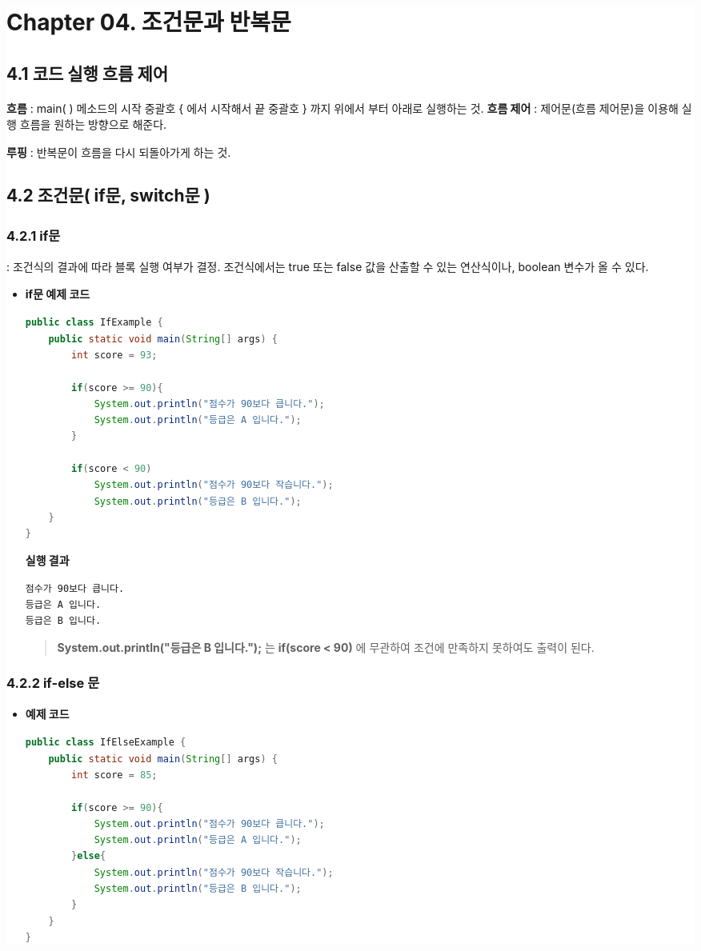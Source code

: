 # Chapter 04. 조건문과 반복문



## 4.1 코드 실행 흐름 제어

**흐름** : main( ) 메소드의 시작 중괄호 { 에서 시작해서 끝 중괄호 } 까지 위에서 부터 아래로 실행하는 것. 
**흐름 제어** : 제어문(흐름 제어문)을 이용해 실행 흐름을 원하는 방향으로 해준다.

**루핑** :  반복문이 흐름을 다시 되돌아가게 하는 것.



## 4.2  조건문( if문, switch문 )

### 4.2.1  if문

: 조건식의 결과에 따라 블록 실행 여부가 결정. 조건식에서는 true 또는 false 값을 산출할 수 있는 연산식이나, boolean 변수가 올 수 있다.

* **if문 예제 코드**

  ```java
  public class IfExample {
      public static void main(String[] args) {
          int score = 93;
  
          if(score >= 90){
              System.out.println("점수가 90보다 큽니다.");
              System.out.println("등급은 A 입니다.");
          }
  
          if(score < 90)
              System.out.println("점수가 90보다 작습니다.");
              System.out.println("등급은 B 입니다.");
      }
  }
  ```

  **실행 결과**

  ```
  점수가 90보다 큽니다.
  등급은 A 입니다.
  등급은 B 입니다.
  ```

  > **System.out.println("등급은 B 입니다.");** 는  **if(score < 90)** 에 무관하여 조건에 만족하지 못하여도 출력이 된다.



### 4.2.2  if-else 문

* **예제 코드**

  ```java
  public class IfElseExample {
      public static void main(String[] args) {
          int score = 85;
  
          if(score >= 90){
              System.out.println("점수가 90보다 큽니다.");
              System.out.println("등급은 A 입니다.");
          }else{
              System.out.println("점수가 90보다 작습니다.");
              System.out.println("등급은 B 입니다.");
          }
      }
  }
  ```
